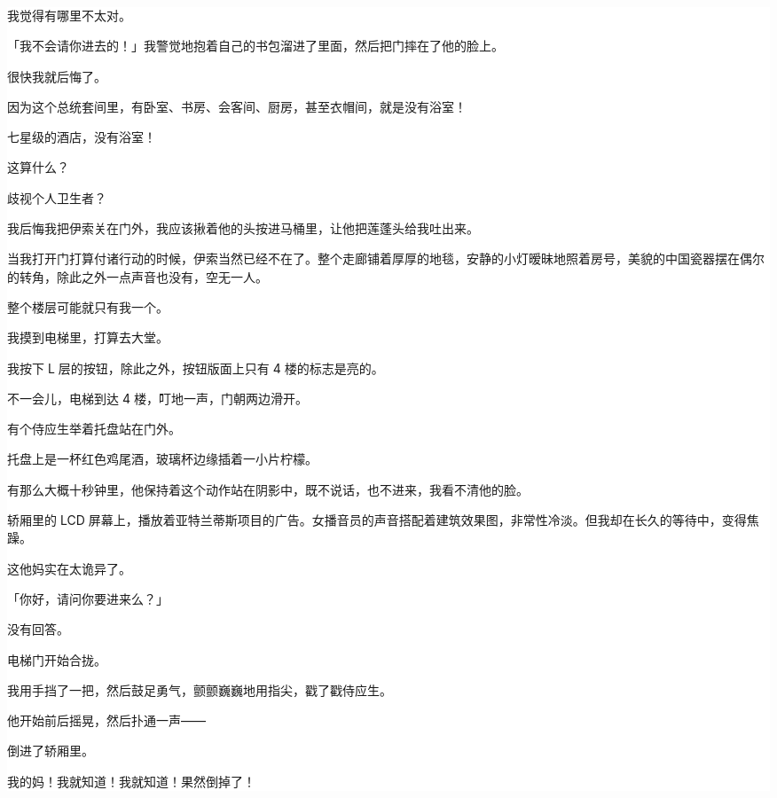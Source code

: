 我觉得有哪里不太对。


「我不会请你进去的！」我警觉地抱着自己的书包溜进了里面，然后把门摔在了他的脸上。


很快我就后悔了。


因为这个总统套间里，有卧室、书房、会客间、厨房，甚至衣帽间，就是没有浴室！


七星级的酒店，没有浴室！


这算什么？


歧视个人卫生者？


我后悔我把伊索关在门外，我应该揪着他的头按进马桶里，让他把莲蓬头给我吐出来。


当我打开门打算付诸行动的时候，伊索当然已经不在了。整个走廊铺着厚厚的地毯，安静的小灯暧昧地照着房号，美貌的中国瓷器摆在偶尔的转角，除此之外一点声音也没有，空无一人。


整个楼层可能就只有我一个。


我摸到电梯里，打算去大堂。


我按下 L 层的按钮，除此之外，按钮版面上只有 4 楼的标志是亮的。


不一会儿，电梯到达 4 楼，叮地一声，门朝两边滑开。


有个侍应生举着托盘站在门外。


托盘上是一杯红色鸡尾酒，玻璃杯边缘插着一小片柠檬。


有那么大概十秒钟里，他保持着这个动作站在阴影中，既不说话，也不进来，我看不清他的脸。


轿厢里的 LCD 屏幕上，播放着亚特兰蒂斯项目的广告。女播音员的声音搭配着建筑效果图，非常性冷淡。但我却在长久的等待中，变得焦躁。


这他妈实在太诡异了。


「你好，请问你要进来么？」


没有回答。


电梯门开始合拢。


我用手挡了一把，然后鼓足勇气，颤颤巍巍地用指尖，戳了戳侍应生。


他开始前后摇晃，然后扑通一声——


倒进了轿厢里。


我的妈！我就知道！我就知道！果然倒掉了！
